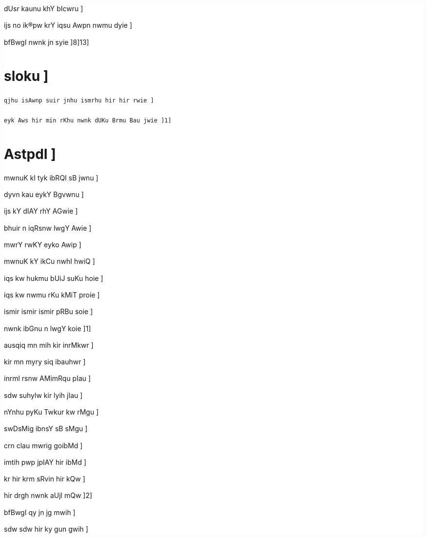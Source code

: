 dUsr kaunu khY bIcwru ]

ijs no ik®pw krY iqsu Awpn nwmu dyie ]

bfBwgI nwnk jn syie ]8]13]

# sloku ]

``` 
qjhu isAwnp suir jnhu ismrhu hir hir rwie ]

eyk Aws hir min rKhu nwnk dUKu Brmu Bau jwie ]1]

```
# AstpdI ]

mwnuK kI tyk ibRQI sB jwnu ]

dyvn kau eykY Bgvwnu ]

ijs kY dIAY rhY AGwie ]

bhuir n iqRsnw lwgY Awie ]

mwrY rwKY eyko Awip ]

mwnuK kY ikCu nwhI hwiQ ]

iqs kw hukmu bUiJ suKu hoie ]

iqs kw nwmu rKu kMiT proie ]

ismir ismir ismir pRBu soie ]

nwnk ibGnu n lwgY koie ]1]

ausqiq mn mih kir inrMkwr ]

kir mn myry siq ibauhwr ]

inrml rsnw AMimRqu pIau ]

sdw suhylw kir lyih jIau ]

nYnhu pyKu Twkur kw rMgu ]

swDsMig ibnsY sB sMgu ]

crn clau mwrig goibMd ]

imtih pwp jpIAY hir ibMd ]

kr hir krm sRvin hir kQw ]

hir drgh nwnk aUjl mQw ]2]

bfBwgI qy jn jg mwih ]

sdw sdw hir ky gun gwih ]
